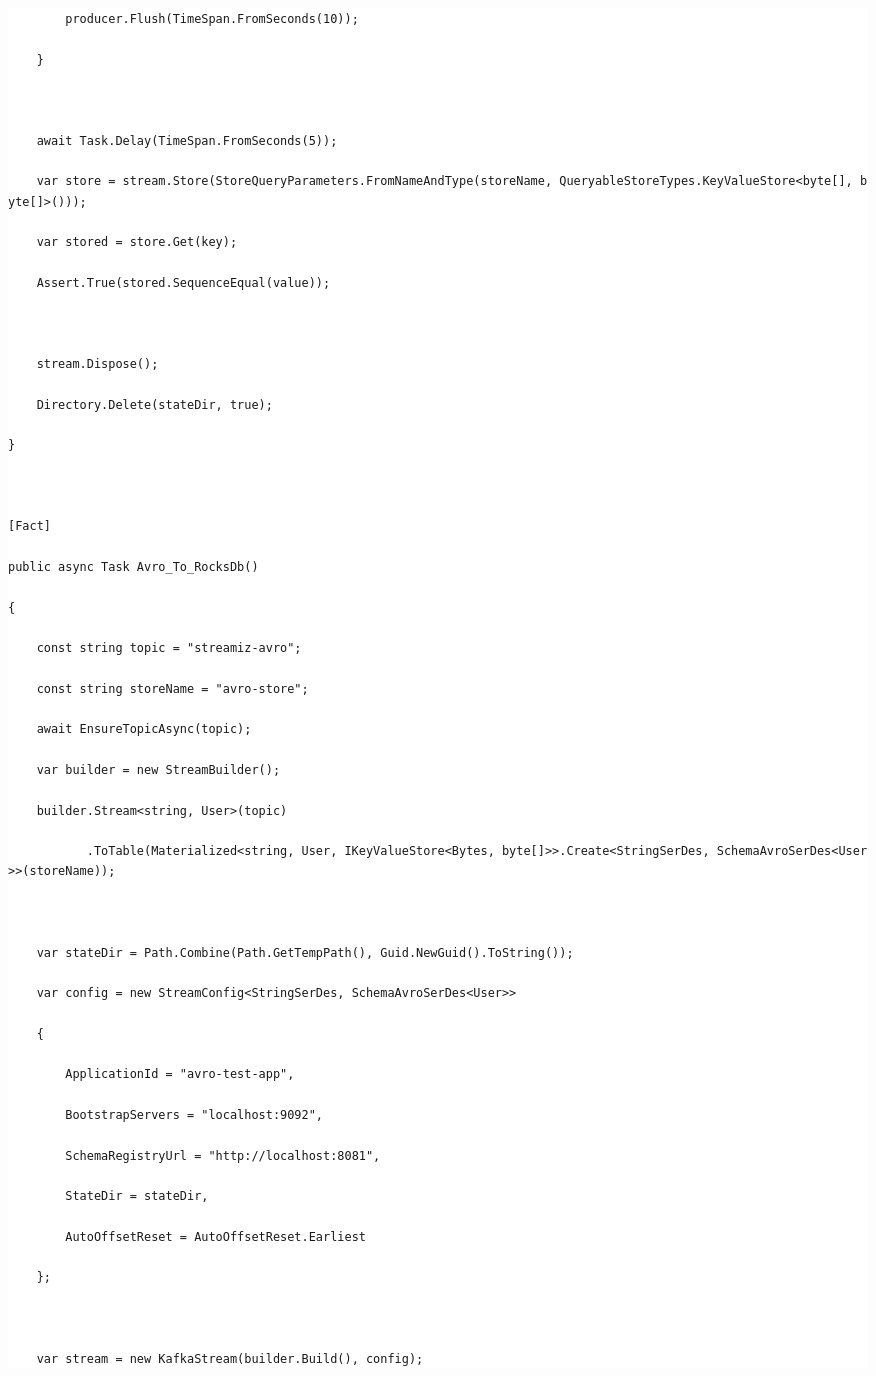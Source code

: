             producer.Flush(TimeSpan.FromSeconds(10));

        }



        await Task.Delay(TimeSpan.FromSeconds(5));

        var store = stream.Store(StoreQueryParameters.FromNameAndType(storeName, QueryableStoreTypes.KeyValueStore<byte[], byte[]>()));

        var stored = store.Get(key);

        Assert.True(stored.SequenceEqual(value));



        stream.Dispose();

        Directory.Delete(stateDir, true);

    }



    [Fact]

    public async Task Avro_To_RocksDb()

    {

        const string topic = "streamiz-avro";

        const string storeName = "avro-store";

        await EnsureTopicAsync(topic);

        var builder = new StreamBuilder();

        builder.Stream<string, User>(topic)

               .ToTable(Materialized<string, User, IKeyValueStore<Bytes, byte[]>>.Create<StringSerDes, SchemaAvroSerDes<User>>(storeName));



        var stateDir = Path.Combine(Path.GetTempPath(), Guid.NewGuid().ToString());

        var config = new StreamConfig<StringSerDes, SchemaAvroSerDes<User>>

        {

            ApplicationId = "avro-test-app",

            BootstrapServers = "localhost:9092",

            SchemaRegistryUrl = "http://localhost:8081",

            StateDir = stateDir,

            AutoOffsetReset = AutoOffsetReset.Earliest

        };



        var stream = new KafkaStream(builder.Build(), config);
